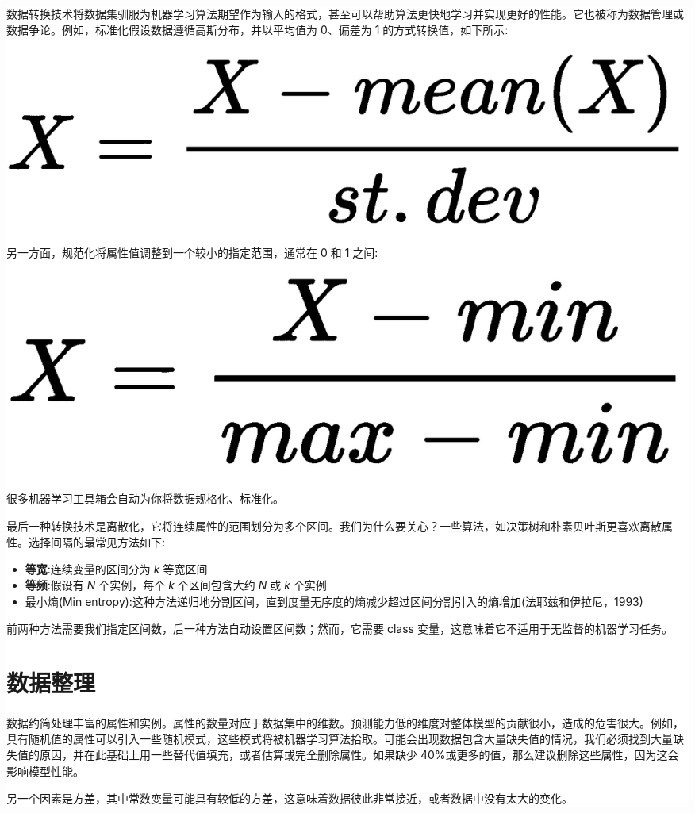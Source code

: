 数据转换技术将数据集驯服为机器学习算法期望作为输入的格式，甚至可以帮助算法更快地学习并实现更好的性能。它也被称为数据管理或数据争论。例如，标准化假设数据遵循高斯分布，并以平均值为 0、偏差为 1 的方式转换值，如下所示:

![](img/137411ff-835c-4d8b-9472-74b038795d30.png)

另一方面，规范化将属性值调整到一个较小的指定范围，通常在 0 和 1 之间:

![](img/61ec0095-4708-41b2-9675-a4c37483604c.png)

很多机器学习工具箱会自动为你将数据规格化、标准化。

最后一种转换技术是离散化，它将连续属性的范围划分为多个区间。我们为什么要关心？一些算法，如决策树和朴素贝叶斯更喜欢离散属性。选择间隔的最常见方法如下:

*   **等宽**:连续变量的区间分为 *k* 等宽区间
*   **等频**:假设有 *N* 个实例，每个 *k* 个区间包含大约 *N* 或 *k* 个实例
*   最小熵(Min entropy):这种方法递归地分割区间，直到度量无序度的熵减少超过区间分割引入的熵增加(法耶兹和伊拉尼，1993)

前两种方法需要我们指定区间数，后一种方法自动设置区间数；然而，它需要 class 变量，这意味着它不适用于无监督的机器学习任务。

<link href="Styles/Style00.css" rel="stylesheet" type="text/css"> <link href="Styles/Style01.css" rel="stylesheet" type="text/css"> <link href="Styles/Style02.css" rel="stylesheet" type="text/css"> <link href="Styles/Style03.css" rel="stylesheet" type="text/css">     

# 数据整理

数据约简处理丰富的属性和实例。属性的数量对应于数据集中的维数。预测能力低的维度对整体模型的贡献很小，造成的危害很大。例如，具有随机值的属性可以引入一些随机模式，这些模式将被机器学习算法拾取。可能会出现数据包含大量缺失值的情况，我们必须找到大量缺失值的原因，并在此基础上用一些替代值填充，或者估算或完全删除属性。如果缺少 40%或更多的值，那么建议删除这些属性，因为这会影响模型性能。

另一个因素是方差，其中常数变量可能具有较低的方差，这意味着数据彼此非常接近，或者数据中没有太大的变化。
